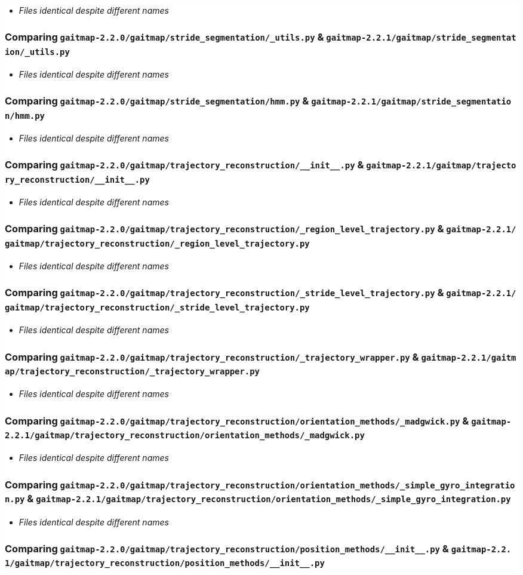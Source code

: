  * *Files identical despite different names*

### Comparing `gaitmap-2.2.0/gaitmap/stride_segmentation/_utils.py` & `gaitmap-2.2.1/gaitmap/stride_segmentation/_utils.py`

 * *Files identical despite different names*

### Comparing `gaitmap-2.2.0/gaitmap/stride_segmentation/hmm.py` & `gaitmap-2.2.1/gaitmap/stride_segmentation/hmm.py`

 * *Files identical despite different names*

### Comparing `gaitmap-2.2.0/gaitmap/trajectory_reconstruction/__init__.py` & `gaitmap-2.2.1/gaitmap/trajectory_reconstruction/__init__.py`

 * *Files identical despite different names*

### Comparing `gaitmap-2.2.0/gaitmap/trajectory_reconstruction/_region_level_trajectory.py` & `gaitmap-2.2.1/gaitmap/trajectory_reconstruction/_region_level_trajectory.py`

 * *Files identical despite different names*

### Comparing `gaitmap-2.2.0/gaitmap/trajectory_reconstruction/_stride_level_trajectory.py` & `gaitmap-2.2.1/gaitmap/trajectory_reconstruction/_stride_level_trajectory.py`

 * *Files identical despite different names*

### Comparing `gaitmap-2.2.0/gaitmap/trajectory_reconstruction/_trajectory_wrapper.py` & `gaitmap-2.2.1/gaitmap/trajectory_reconstruction/_trajectory_wrapper.py`

 * *Files identical despite different names*

### Comparing `gaitmap-2.2.0/gaitmap/trajectory_reconstruction/orientation_methods/_madgwick.py` & `gaitmap-2.2.1/gaitmap/trajectory_reconstruction/orientation_methods/_madgwick.py`

 * *Files identical despite different names*

### Comparing `gaitmap-2.2.0/gaitmap/trajectory_reconstruction/orientation_methods/_simple_gyro_integration.py` & `gaitmap-2.2.1/gaitmap/trajectory_reconstruction/orientation_methods/_simple_gyro_integration.py`

 * *Files identical despite different names*

### Comparing `gaitmap-2.2.0/gaitmap/trajectory_reconstruction/position_methods/__init__.py` & `gaitmap-2.2.1/gaitmap/trajectory_reconstruction/position_methods/__init__.py`
